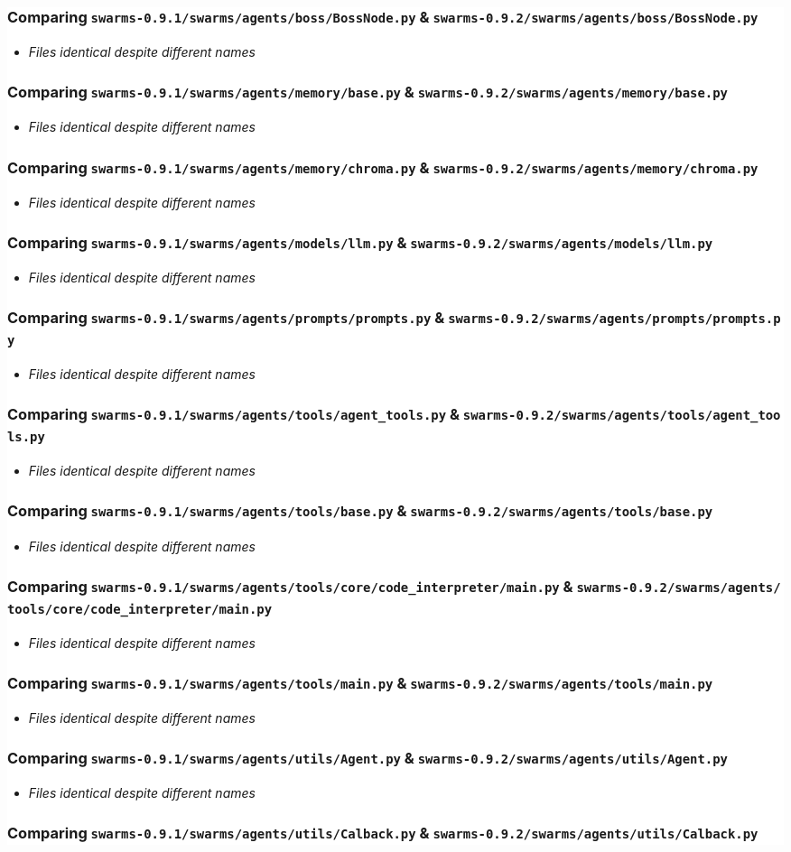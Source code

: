 ### Comparing `swarms-0.9.1/swarms/agents/boss/BossNode.py` & `swarms-0.9.2/swarms/agents/boss/BossNode.py`

 * *Files identical despite different names*

### Comparing `swarms-0.9.1/swarms/agents/memory/base.py` & `swarms-0.9.2/swarms/agents/memory/base.py`

 * *Files identical despite different names*

### Comparing `swarms-0.9.1/swarms/agents/memory/chroma.py` & `swarms-0.9.2/swarms/agents/memory/chroma.py`

 * *Files identical despite different names*

### Comparing `swarms-0.9.1/swarms/agents/models/llm.py` & `swarms-0.9.2/swarms/agents/models/llm.py`

 * *Files identical despite different names*

### Comparing `swarms-0.9.1/swarms/agents/prompts/prompts.py` & `swarms-0.9.2/swarms/agents/prompts/prompts.py`

 * *Files identical despite different names*

### Comparing `swarms-0.9.1/swarms/agents/tools/agent_tools.py` & `swarms-0.9.2/swarms/agents/tools/agent_tools.py`

 * *Files identical despite different names*

### Comparing `swarms-0.9.1/swarms/agents/tools/base.py` & `swarms-0.9.2/swarms/agents/tools/base.py`

 * *Files identical despite different names*

### Comparing `swarms-0.9.1/swarms/agents/tools/core/code_interpreter/main.py` & `swarms-0.9.2/swarms/agents/tools/core/code_interpreter/main.py`

 * *Files identical despite different names*

### Comparing `swarms-0.9.1/swarms/agents/tools/main.py` & `swarms-0.9.2/swarms/agents/tools/main.py`

 * *Files identical despite different names*

### Comparing `swarms-0.9.1/swarms/agents/utils/Agent.py` & `swarms-0.9.2/swarms/agents/utils/Agent.py`

 * *Files identical despite different names*

### Comparing `swarms-0.9.1/swarms/agents/utils/Calback.py` & `swarms-0.9.2/swarms/agents/utils/Calback.py`
